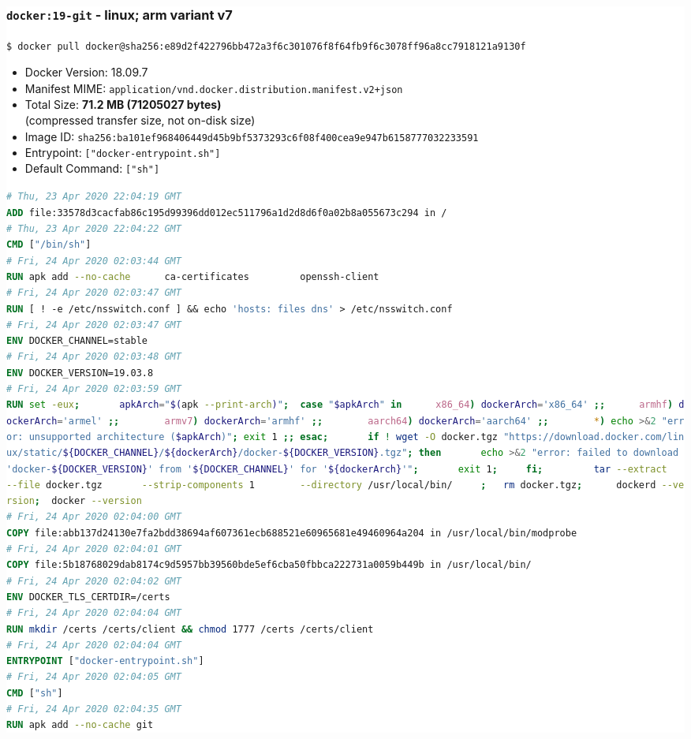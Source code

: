 ### `docker:19-git` - linux; arm variant v7

```console
$ docker pull docker@sha256:e89d2f422796bb472a3f6c301076f8f64fb9f6c3078ff96a8cc7918121a9130f
```

-	Docker Version: 18.09.7
-	Manifest MIME: `application/vnd.docker.distribution.manifest.v2+json`
-	Total Size: **71.2 MB (71205027 bytes)**  
	(compressed transfer size, not on-disk size)
-	Image ID: `sha256:ba101ef968406449d45b9bf5373293c6f08f400cea9e947b6158777032233591`
-	Entrypoint: `["docker-entrypoint.sh"]`
-	Default Command: `["sh"]`

```dockerfile
# Thu, 23 Apr 2020 22:04:19 GMT
ADD file:33578d3cacfab86c195d99396dd012ec511796a1d2d8d6f0a02b8a055673c294 in / 
# Thu, 23 Apr 2020 22:04:22 GMT
CMD ["/bin/sh"]
# Fri, 24 Apr 2020 02:03:44 GMT
RUN apk add --no-cache 		ca-certificates 		openssh-client
# Fri, 24 Apr 2020 02:03:47 GMT
RUN [ ! -e /etc/nsswitch.conf ] && echo 'hosts: files dns' > /etc/nsswitch.conf
# Fri, 24 Apr 2020 02:03:47 GMT
ENV DOCKER_CHANNEL=stable
# Fri, 24 Apr 2020 02:03:48 GMT
ENV DOCKER_VERSION=19.03.8
# Fri, 24 Apr 2020 02:03:59 GMT
RUN set -eux; 		apkArch="$(apk --print-arch)"; 	case "$apkArch" in 		x86_64) dockerArch='x86_64' ;; 		armhf) dockerArch='armel' ;; 		armv7) dockerArch='armhf' ;; 		aarch64) dockerArch='aarch64' ;; 		*) echo >&2 "error: unsupported architecture ($apkArch)"; exit 1 ;;	esac; 		if ! wget -O docker.tgz "https://download.docker.com/linux/static/${DOCKER_CHANNEL}/${dockerArch}/docker-${DOCKER_VERSION}.tgz"; then 		echo >&2 "error: failed to download 'docker-${DOCKER_VERSION}' from '${DOCKER_CHANNEL}' for '${dockerArch}'"; 		exit 1; 	fi; 		tar --extract 		--file docker.tgz 		--strip-components 1 		--directory /usr/local/bin/ 	; 	rm docker.tgz; 		dockerd --version; 	docker --version
# Fri, 24 Apr 2020 02:04:00 GMT
COPY file:abb137d24130e7fa2bdd38694af607361ecb688521e60965681e49460964a204 in /usr/local/bin/modprobe 
# Fri, 24 Apr 2020 02:04:01 GMT
COPY file:5b18768029dab8174c9d5957bb39560bde5ef6cba50fbbca222731a0059b449b in /usr/local/bin/ 
# Fri, 24 Apr 2020 02:04:02 GMT
ENV DOCKER_TLS_CERTDIR=/certs
# Fri, 24 Apr 2020 02:04:04 GMT
RUN mkdir /certs /certs/client && chmod 1777 /certs /certs/client
# Fri, 24 Apr 2020 02:04:04 GMT
ENTRYPOINT ["docker-entrypoint.sh"]
# Fri, 24 Apr 2020 02:04:05 GMT
CMD ["sh"]
# Fri, 24 Apr 2020 02:04:35 GMT
RUN apk add --no-cache git
```
